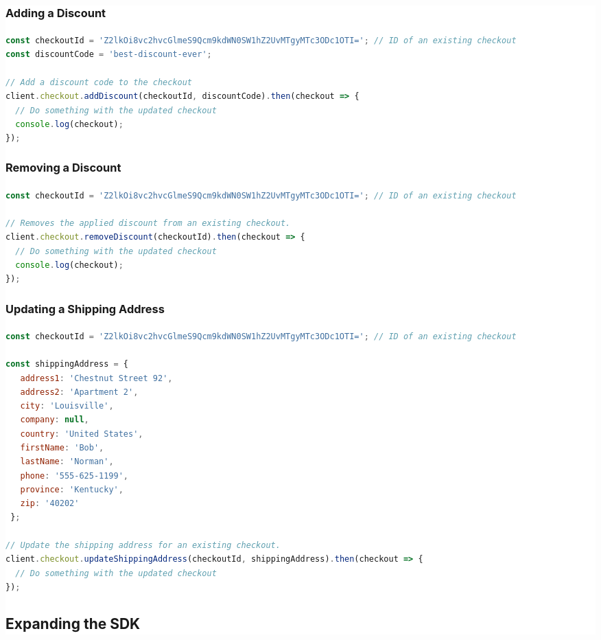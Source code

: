 ### Adding a Discount
```javascript
const checkoutId = 'Z2lkOi8vc2hvcGlmeS9Qcm9kdWN0SW1hZ2UvMTgyMTc3ODc1OTI='; // ID of an existing checkout
const discountCode = 'best-discount-ever';

// Add a discount code to the checkout
client.checkout.addDiscount(checkoutId, discountCode).then(checkout => {
  // Do something with the updated checkout
  console.log(checkout);
});
```

### Removing a Discount
```javascript
const checkoutId = 'Z2lkOi8vc2hvcGlmeS9Qcm9kdWN0SW1hZ2UvMTgyMTc3ODc1OTI='; // ID of an existing checkout

// Removes the applied discount from an existing checkout.
client.checkout.removeDiscount(checkoutId).then(checkout => {
  // Do something with the updated checkout
  console.log(checkout);
});
```

### Updating a Shipping Address
```javascript
const checkoutId = 'Z2lkOi8vc2hvcGlmeS9Qcm9kdWN0SW1hZ2UvMTgyMTc3ODc1OTI='; // ID of an existing checkout

const shippingAddress = {
   address1: 'Chestnut Street 92',
   address2: 'Apartment 2',
   city: 'Louisville',
   company: null,
   country: 'United States',
   firstName: 'Bob',
   lastName: 'Norman',
   phone: '555-625-1199',
   province: 'Kentucky',
   zip: '40202'
 };

// Update the shipping address for an existing checkout.
client.checkout.updateShippingAddress(checkoutId, shippingAddress).then(checkout => {
  // Do something with the updated checkout
});
```

## Expanding the SDK
